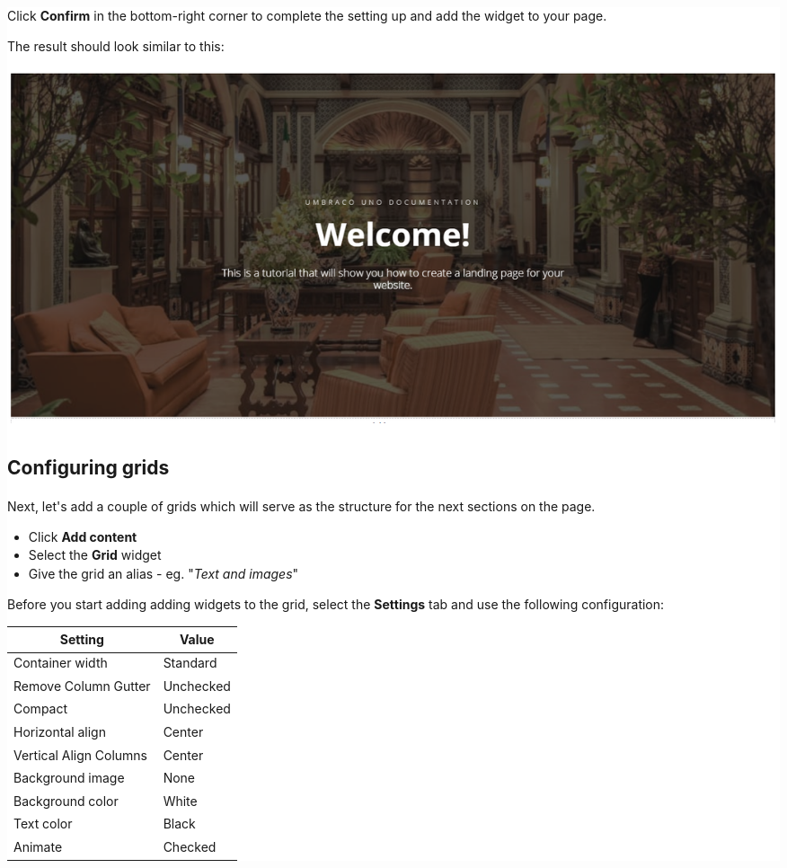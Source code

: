 Click **Confirm** in the bottom-right corner to complete the setting up and add the widget to your page.

The result should look similar to this:

![Preview of the Hero widget](images/hero-widget.png)

## Configuring grids

Next, let's add a couple of grids which will serve as the structure for the next sections on the page.

- Click **Add content**
- Select the **Grid** widget
- Give the grid an alias - eg. "*Text and images*"

Before you start adding adding widgets to the grid, select the **Settings** tab and use the following configuration:

|Setting                |Value           |
|-----------------------|----------------|
|Container width        |Standard        |
|Remove Column Gutter   |Unchecked       |
|Compact                |Unchecked       |
|Horizontal align       |Center          |
|Vertical Align Columns |Center          |
|Background image       |None            |
|Background color       |White           |
|Text color             |Black           |
|Animate                |Checked         |
